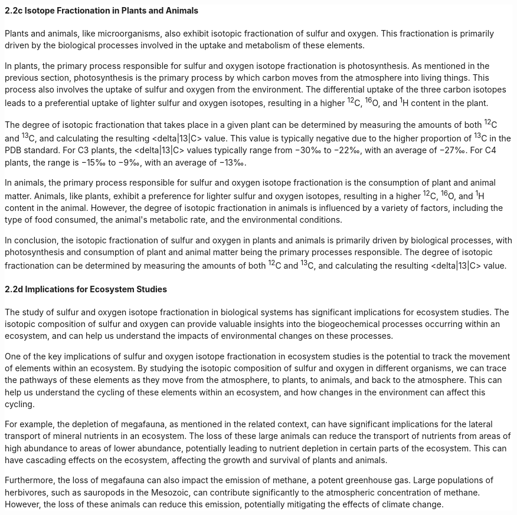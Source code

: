 #### 2.2c Isotope Fractionation in Plants and Animals

Plants and animals, like microorganisms, also exhibit isotopic fractionation of sulfur and oxygen. This fractionation is primarily driven by the biological processes involved in the uptake and metabolism of these elements.

In plants, the primary process responsible for sulfur and oxygen isotope fractionation is photosynthesis. As mentioned in the previous section, photosynthesis is the primary process by which carbon moves from the atmosphere into living things. This process also involves the uptake of sulfur and oxygen from the environment. The differential uptake of the three carbon isotopes leads to a preferential uptake of lighter sulfur and oxygen isotopes, resulting in a higher <sup>12</sup>C, <sup>16</sup>O, and <sup>1</sup>H content in the plant.

The degree of isotopic fractionation that takes place in a given plant can be determined by measuring the amounts of both <sup>12</sup>C and <sup>13</sup>C, and calculating the resulting <delta|13|C> value. This value is typically negative due to the higher proportion of <sup>13</sup>C in the PDB standard. For C3 plants, the <delta|13|C> values typically range from −30‰ to −22‰, with an average of −27‰. For C4 plants, the range is −15‰ to −9‰, with an average of −13‰.

In animals, the primary process responsible for sulfur and oxygen isotope fractionation is the consumption of plant and animal matter. Animals, like plants, exhibit a preference for lighter sulfur and oxygen isotopes, resulting in a higher <sup>12</sup>C, <sup>16</sup>O, and <sup>1</sup>H content in the animal. However, the degree of isotopic fractionation in animals is influenced by a variety of factors, including the type of food consumed, the animal's metabolic rate, and the environmental conditions.

In conclusion, the isotopic fractionation of sulfur and oxygen in plants and animals is primarily driven by biological processes, with photosynthesis and consumption of plant and animal matter being the primary processes responsible. The degree of isotopic fractionation can be determined by measuring the amounts of both <sup>12</sup>C and <sup>13</sup>C, and calculating the resulting <delta|13|C> value.




#### 2.2d Implications for Ecosystem Studies

The study of sulfur and oxygen isotope fractionation in biological systems has significant implications for ecosystem studies. The isotopic composition of sulfur and oxygen can provide valuable insights into the biogeochemical processes occurring within an ecosystem, and can help us understand the impacts of environmental changes on these processes.

One of the key implications of sulfur and oxygen isotope fractionation in ecosystem studies is the potential to track the movement of elements within an ecosystem. By studying the isotopic composition of sulfur and oxygen in different organisms, we can trace the pathways of these elements as they move from the atmosphere, to plants, to animals, and back to the atmosphere. This can help us understand the cycling of these elements within an ecosystem, and how changes in the environment can affect this cycling.

For example, the depletion of megafauna, as mentioned in the related context, can have significant implications for the lateral transport of mineral nutrients in an ecosystem. The loss of these large animals can reduce the transport of nutrients from areas of high abundance to areas of lower abundance, potentially leading to nutrient depletion in certain parts of the ecosystem. This can have cascading effects on the ecosystem, affecting the growth and survival of plants and animals.

Furthermore, the loss of megafauna can also impact the emission of methane, a potent greenhouse gas. Large populations of herbivores, such as sauropods in the Mesozoic, can contribute significantly to the atmospheric concentration of methane. However, the loss of these animals can reduce this emission, potentially mitigating the effects of climate change.
